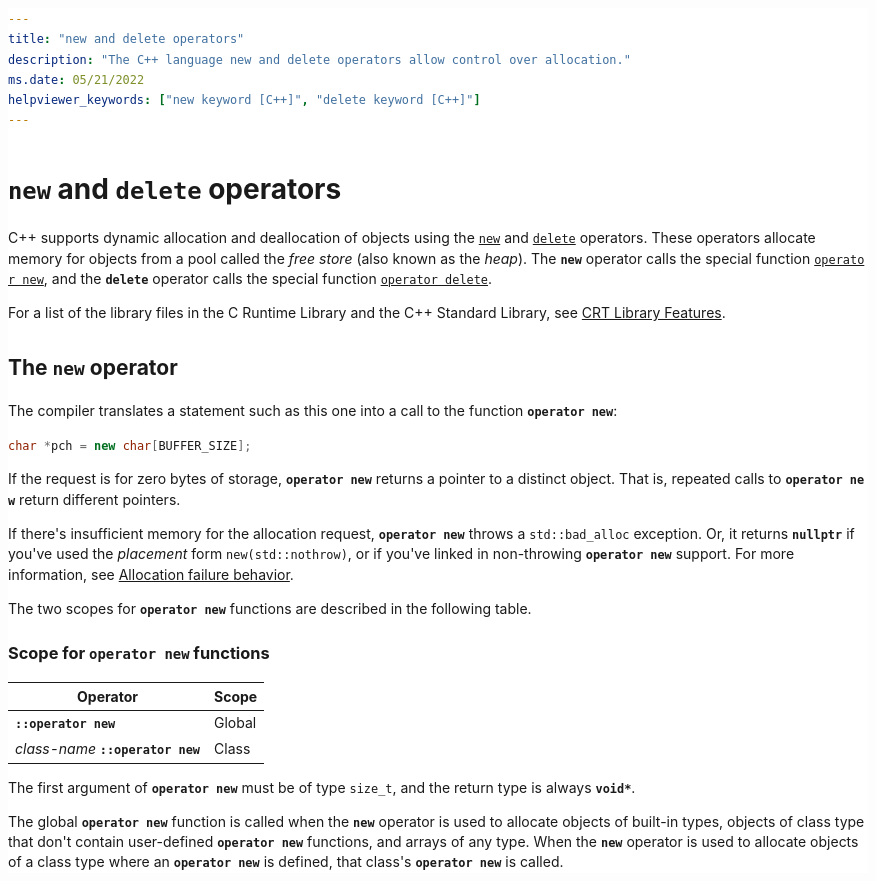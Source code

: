 ```yaml
---
title: "new and delete operators"
description: "The C++ language new and delete operators allow control over allocation."
ms.date: 05/21/2022
helpviewer_keywords: ["new keyword [C++]", "delete keyword [C++]"]
---
```

# `new` and `delete` operators

C++ supports dynamic allocation and deallocation of objects using the [`new`](new-operator-cpp.md) and [`delete`](delete-operator-cpp.md) operators. These operators allocate memory for objects from a pool called the *free store* (also known as the *heap*). The **`new`** operator calls the special function [`operator new`](new-operator-cpp.md), and the **`delete`** operator calls the special function [`operator delete`](delete-operator-cpp.md).

For a list of the library files in the C Runtime Library and the C++ Standard Library, see [CRT Library Features](../c-runtime-library/crt-library-features.md).

## <a id="new_operator"> </a> The `new` operator

The compiler translates a statement such as this one into a call to the function **`operator new`**:

```cpp
char *pch = new char[BUFFER_SIZE];
```

If the request is for zero bytes of storage, **`operator new`** returns a pointer to a distinct object. That is, repeated calls to **`operator new`** return different pointers.

If there's insufficient memory for the allocation request, **`operator new`** throws a `std::bad_alloc` exception. Or, it returns **`nullptr`** if you've used the *placement* form `new(std::nothrow)`, or if you've linked in non-throwing **`operator new`** support. For more information, see [Allocation failure behavior](#allocation-failure-behavior).

The two scopes for **`operator new`** functions are described in the following table.

### Scope for `operator new` functions

| Operator | Scope |
|--|--|
| **`::operator new`** | Global |
| *class-name* **`::operator new`** | Class |

The first argument of **`operator new`** must be of type `size_t`, and the return type is always **`void*`**.

The global **`operator new`** function is called when the **`new`** operator is used to allocate objects of built-in types, objects of class type that don't contain user-defined **`operator new`** functions, and arrays of any type. When the **`new`** operator is used to allocate objects of a class type where an **`operator new`** is defined, that class's **`operator new`** is called.
